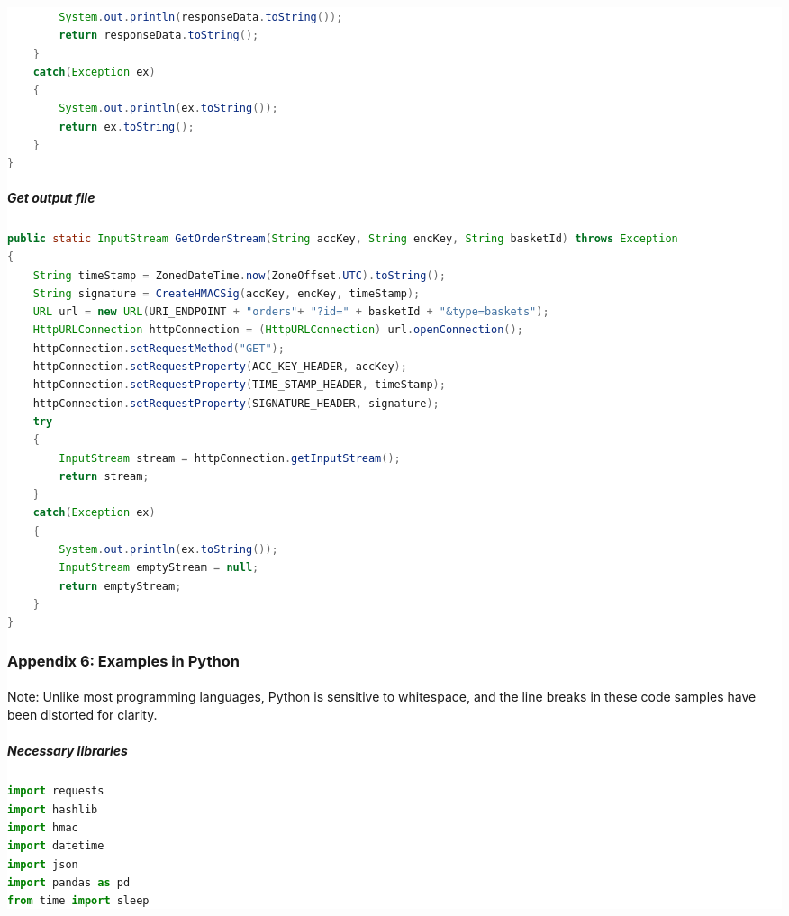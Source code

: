 ```java
        System.out.println(responseData.toString());
        return responseData.toString();
    }
    catch(Exception ex)
    {
        System.out.println(ex.toString());
        return ex.toString();
    }
}
```

##### Get output file

```java
public static InputStream GetOrderStream(String accKey, String encKey, String basketId) throws Exception
{
    String timeStamp = ZonedDateTime.now(ZoneOffset.UTC).toString();
    String signature = CreateHMACSig(accKey, encKey, timeStamp);
    URL url = new URL(URI_ENDPOINT + "orders"+ "?id=" + basketId + "&type=baskets");
    HttpURLConnection httpConnection = (HttpURLConnection) url.openConnection();
    httpConnection.setRequestMethod("GET");
    httpConnection.setRequestProperty(ACC_KEY_HEADER, accKey);
    httpConnection.setRequestProperty(TIME_STAMP_HEADER, timeStamp);
    httpConnection.setRequestProperty(SIGNATURE_HEADER, signature);
    try
    {
        InputStream stream = httpConnection.getInputStream();
        return stream;
    }
    catch(Exception ex)
    {
        System.out.println(ex.toString());
        InputStream emptyStream = null;
        return emptyStream;
    }
}
```

### Appendix 6: Examples in Python

Note: Unlike most programming languages, Python is sensitive to whitespace, and the line breaks in these code samples have been distorted for clarity.

##### Necessary libraries

```python
import requests
import hashlib
import hmac
import datetime
import json
import pandas as pd
from time import sleep
```
